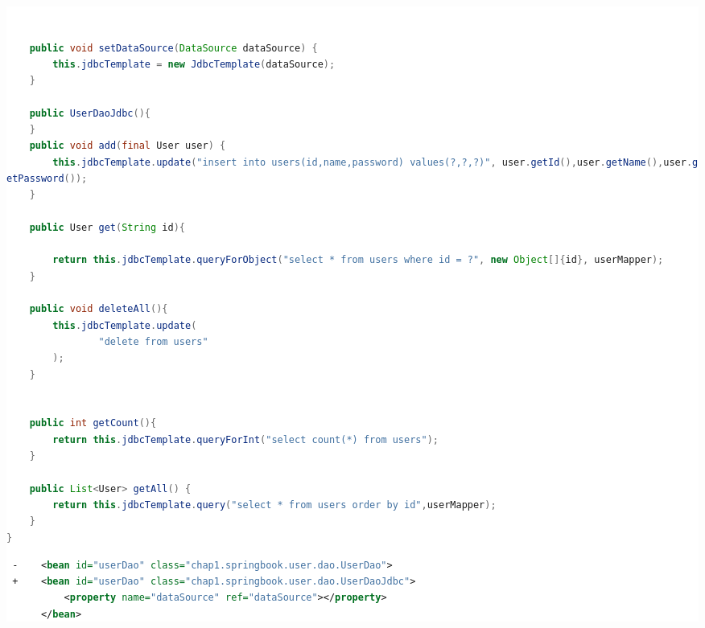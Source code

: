 ```java


    public void setDataSource(DataSource dataSource) {
        this.jdbcTemplate = new JdbcTemplate(dataSource);
    }

    public UserDaoJdbc(){
    }
    public void add(final User user) {
        this.jdbcTemplate.update("insert into users(id,name,password) values(?,?,?)", user.getId(),user.getName(),user.getPassword());
    }

    public User get(String id){

        return this.jdbcTemplate.queryForObject("select * from users where id = ?", new Object[]{id}, userMapper);
    }

    public void deleteAll(){
        this.jdbcTemplate.update(
                "delete from users"
        );
    }


    public int getCount(){
        return this.jdbcTemplate.queryForInt("select count(*) from users");
    }

    public List<User> getAll() {
        return this.jdbcTemplate.query("select * from users order by id",userMapper);
    }
}
```

```xml
 -    <bean id="userDao" class="chap1.springbook.user.dao.UserDao">
 +    <bean id="userDao" class="chap1.springbook.user.dao.UserDaoJdbc">
          <property name="dataSource" ref="dataSource"></property>
      </bean>
```
